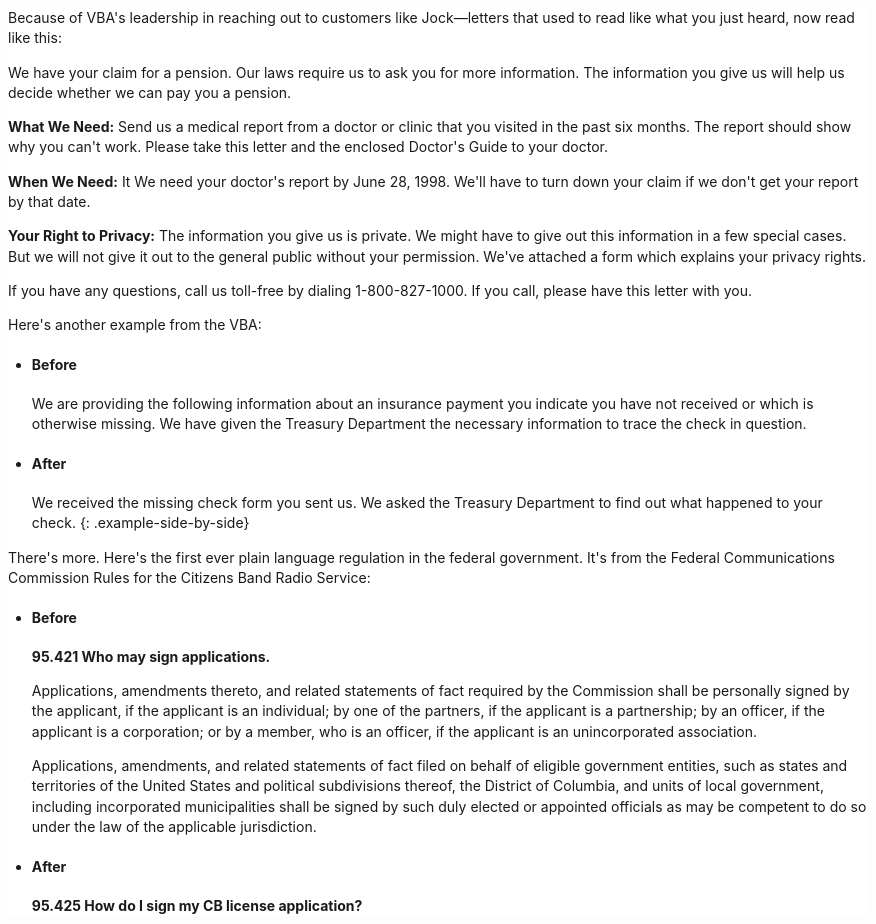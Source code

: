 Because of VBA's leadership in reaching out to customers like Jock—letters that used to read like what you just heard, now read like this:

<div class="example-container">

We have your claim for a pension. Our laws require us to ask you for more information. The information you give us will help us decide whether we can pay you a pension.

**What We Need:** Send us a medical report from a doctor or clinic that you visited in the past six months. The report should show why you can't work. Please take this letter and the enclosed Doctor's Guide to your doctor.

**When We Need:** It We need your doctor's report by June 28, 1998. We'll have to turn down your claim if we don't get your report by that date.

**Your Right to Privacy:** The information you give us is private. We might have to give out this information in a few special cases. But we will not give it out to the general public without your permission. We've attached a form which explains your privacy rights.

If you have any questions, call us toll-free by dialing 1-800-827-1000. If you call, please have this letter with you.

</div>

Here's another example from the VBA:

* #### Before

  We are providing the following information about an insurance payment you indicate you have not received or which is otherwise missing. We have given the Treasury Department the necessary information to trace the check in question.

* #### After

  We received the missing check form you sent us. We asked the Treasury Department to find out what happened to your check.
{: .example-side-by-side}

There's more. Here's the first ever plain language regulation in the federal government. It's from the Federal Communications Commission Rules for the Citizens Band Radio Service:

* #### Before

  **95.421 Who may sign applications.**

  Applications, amendments thereto, and related statements of fact required by the Commission shall be personally signed by the applicant, if the applicant is an individual; by one of the partners, if the applicant is a partnership; by an officer, if the applicant is a corporation; or by a member, who is an officer, if the applicant is an unincorporated association.

  Applications, amendments, and related statements of fact filed on behalf of eligible government entities, such as states and territories of the United States and political subdivisions thereof, the District of Columbia, and units of local government, including incorporated municipalities shall be signed by such duly elected or appointed officials as may be competent to do so under the law of the applicable jurisdiction.

* #### After

  **95.425 How do I sign my CB license application?**
